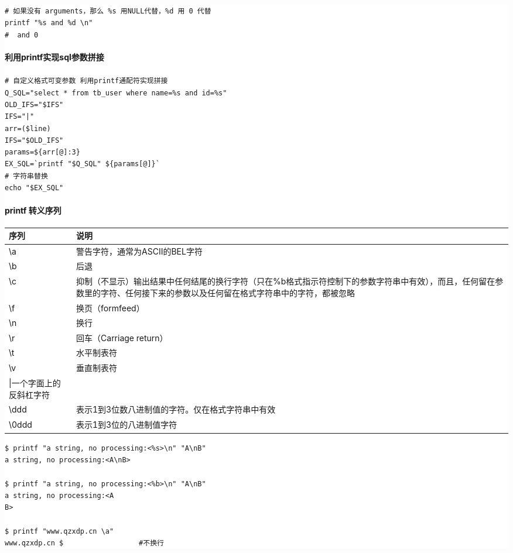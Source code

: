 ```shell
# 如果没有 arguments，那么 %s 用NULL代替，%d 用 0 代替
printf "%s and %d \n"
#  and 0 
```

#### 利用printf实现sql参数拼接

```shell
# 自定义格式可变参数 利用printf通配符实现拼接
Q_SQL="select * from tb_user where name=%s and id=%s"
OLD_IFS="$IFS"
IFS="|"
arr=($line)
IFS="$OLD_IFS"
params=${arr[@]:3}
EX_SQL=`printf "$Q_SQL" ${params[@]}`
# 字符串替换
echo "$EX_SQL"
```

#### printf 转义序列

| 序列                     | 说明                                                         |
| :----------------------- | :----------------------------------------------------------- |
| \a                       | 警告字符，通常为ASCII的BEL字符                               |
| \b                       | 后退                                                         |
| \c                       | 抑制（不显示）输出结果中任何结尾的换行字符（只在%b格式指示符控制下的参数字符串中有效），而且，任何留在参数里的字符、任何接下来的参数以及任何留在格式字符串中的字符，都被忽略 |
| \f                       | 换页（formfeed）                                             |
| \n                       | 换行                                                         |
| \r                       | 回车（Carriage return）                                      |
| \t                       | 水平制表符                                                   |
| \v                       | 垂直制表符                                                   |
| \|一个字面上的反斜杠字符 |                                                              |
| \ddd                     | 表示1到3位数八进制值的字符。仅在格式字符串中有效             |
| \0ddd                    | 表示1到3位的八进制值字符                                     |

```she
$ printf "a string, no processing:<%s>\n" "A\nB"
a string, no processing:<A\nB>

$ printf "a string, no processing:<%b>\n" "A\nB"
a string, no processing:<A
B>

$ printf "www.qzxdp.cn \a"
www.qzxdp.cn $                  #不换行
```
